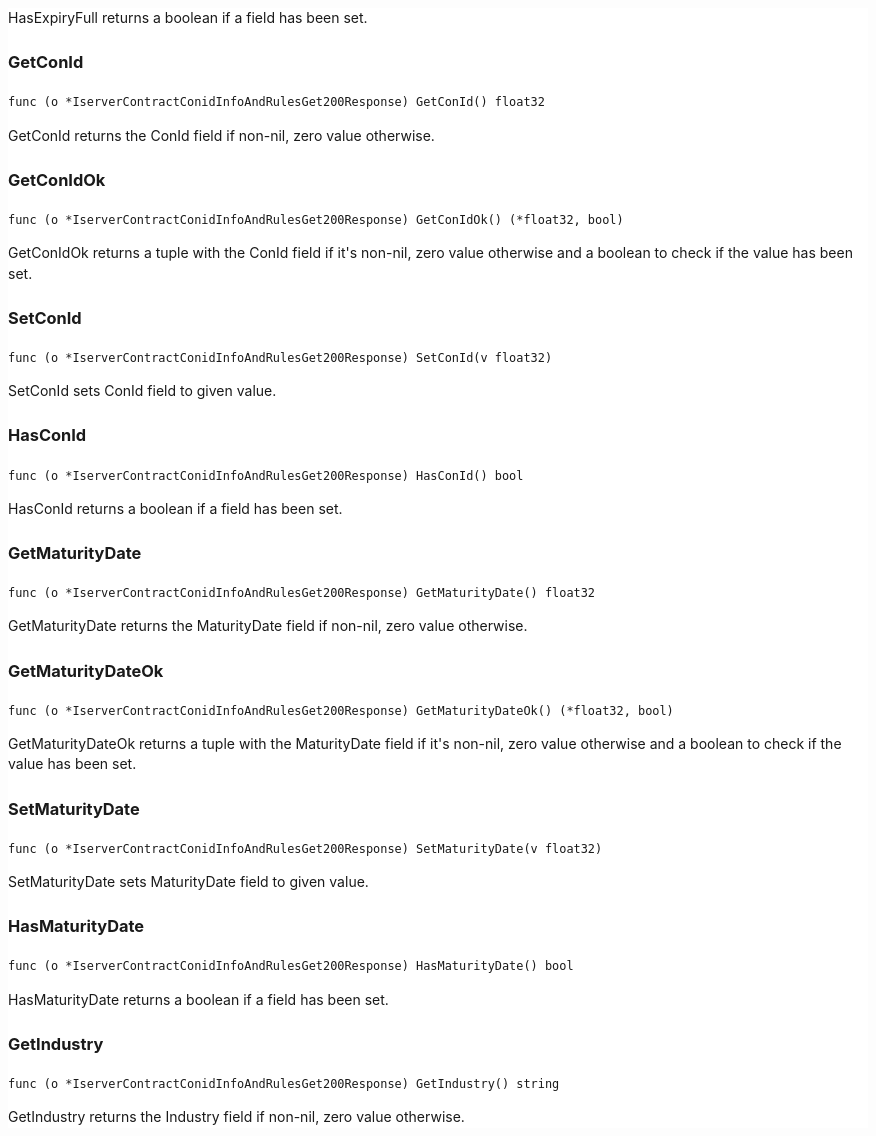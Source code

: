 HasExpiryFull returns a boolean if a field has been set.

### GetConId

`func (o *IserverContractConidInfoAndRulesGet200Response) GetConId() float32`

GetConId returns the ConId field if non-nil, zero value otherwise.

### GetConIdOk

`func (o *IserverContractConidInfoAndRulesGet200Response) GetConIdOk() (*float32, bool)`

GetConIdOk returns a tuple with the ConId field if it's non-nil, zero value otherwise
and a boolean to check if the value has been set.

### SetConId

`func (o *IserverContractConidInfoAndRulesGet200Response) SetConId(v float32)`

SetConId sets ConId field to given value.

### HasConId

`func (o *IserverContractConidInfoAndRulesGet200Response) HasConId() bool`

HasConId returns a boolean if a field has been set.

### GetMaturityDate

`func (o *IserverContractConidInfoAndRulesGet200Response) GetMaturityDate() float32`

GetMaturityDate returns the MaturityDate field if non-nil, zero value otherwise.

### GetMaturityDateOk

`func (o *IserverContractConidInfoAndRulesGet200Response) GetMaturityDateOk() (*float32, bool)`

GetMaturityDateOk returns a tuple with the MaturityDate field if it's non-nil, zero value otherwise
and a boolean to check if the value has been set.

### SetMaturityDate

`func (o *IserverContractConidInfoAndRulesGet200Response) SetMaturityDate(v float32)`

SetMaturityDate sets MaturityDate field to given value.

### HasMaturityDate

`func (o *IserverContractConidInfoAndRulesGet200Response) HasMaturityDate() bool`

HasMaturityDate returns a boolean if a field has been set.

### GetIndustry

`func (o *IserverContractConidInfoAndRulesGet200Response) GetIndustry() string`

GetIndustry returns the Industry field if non-nil, zero value otherwise.
